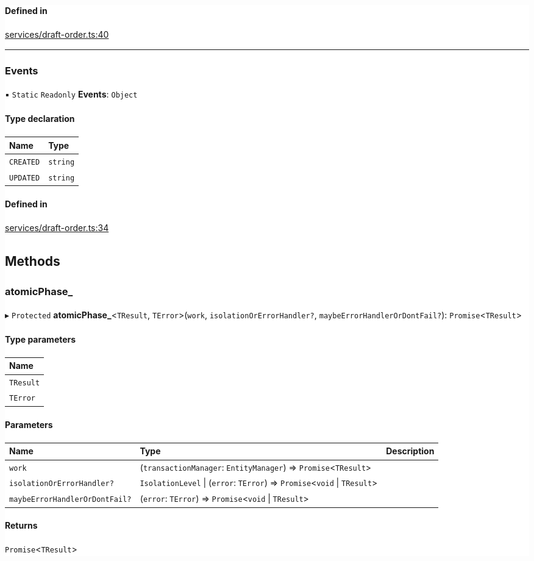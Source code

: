 #### Defined in

[services/draft-order.ts:40](https://github.com/medusajs/medusa/blob/6663a629/packages/medusa/src/services/draft-order.ts#L40)

___

### Events

▪ `Static` `Readonly` **Events**: `Object`

#### Type declaration

| Name | Type |
| :------ | :------ |
| `CREATED` | `string` |
| `UPDATED` | `string` |

#### Defined in

[services/draft-order.ts:34](https://github.com/medusajs/medusa/blob/6663a629/packages/medusa/src/services/draft-order.ts#L34)

## Methods

### atomicPhase\_

▸ `Protected` **atomicPhase_**<`TResult`, `TError`\>(`work`, `isolationOrErrorHandler?`, `maybeErrorHandlerOrDontFail?`): `Promise`<`TResult`\>

#### Type parameters

| Name |
| :------ |
| `TResult` |
| `TError` |

#### Parameters

| Name | Type | Description |
| :------ | :------ | :------ |
| `work` | (`transactionManager`: `EntityManager`) => `Promise`<`TResult`\> |  |
| `isolationOrErrorHandler?` | `IsolationLevel` \| (`error`: `TError`) => `Promise`<`void` \| `TResult`\> |  |
| `maybeErrorHandlerOrDontFail?` | (`error`: `TError`) => `Promise`<`void` \| `TResult`\> |  |

#### Returns

`Promise`<`TResult`\>
